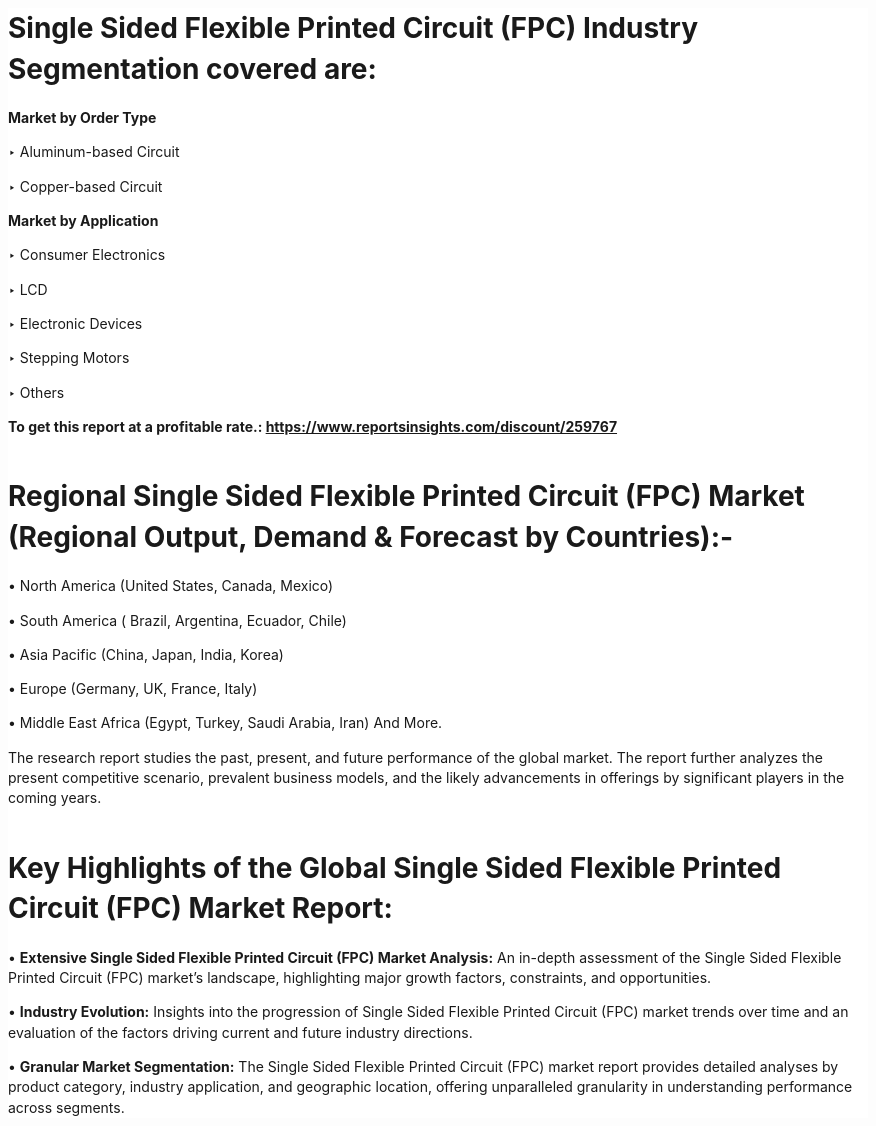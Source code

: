 # <strong>Single Sided Flexible Printed Circuit (FPC) Industry Segmentation covered are:</strong>

<strong>Market by Order Type</strong>

‣ Aluminum-based Circuit

‣ Copper-based Circuit

<strong>Market by Application</strong>

‣ Consumer Electronics

‣ LCD

‣ Electronic Devices

‣ Stepping Motors

‣ Others

<strong>To get this report at a profitable rate.: <a href=https://www.reportsinsights.com/discount/259767>https://www.reportsinsights.com/discount/259767</a></strong></font>

# <strong>Regional Single Sided Flexible Printed Circuit (FPC) Market (Regional Output, Demand &amp; Forecast by Countries):-</strong>

• North America (United States, Canada, Mexico)

• South America ( Brazil, Argentina, Ecuador, Chile)

• Asia Pacific (China, Japan, India, Korea)

• Europe (Germany, UK, France, Italy)

• Middle East Africa (Egypt, Turkey, Saudi Arabia, Iran) And More.

The research report studies the past, present, and future performance of the global market. The report further analyzes the present competitive scenario, prevalent business models, and the likely advancements in offerings by significant players in the coming years.

# <strong>Key Highlights of the Global Single Sided Flexible Printed Circuit (FPC) Market Report:</strong>

• <strong>Extensive Single Sided Flexible Printed Circuit (FPC) Market Analysis:</strong> An in-depth assessment of the Single Sided Flexible Printed Circuit (FPC) market’s landscape, highlighting major growth factors, constraints, and opportunities.

• <strong>Industry Evolution:</strong> Insights into the progression of Single Sided Flexible Printed Circuit (FPC) market trends over time and an evaluation of the factors driving current and future industry directions.

• <strong>Granular Market Segmentation:</strong> The Single Sided Flexible Printed Circuit (FPC) market report provides detailed analyses by product category, industry application, and geographic location, offering unparalleled granularity in understanding performance across segments.
